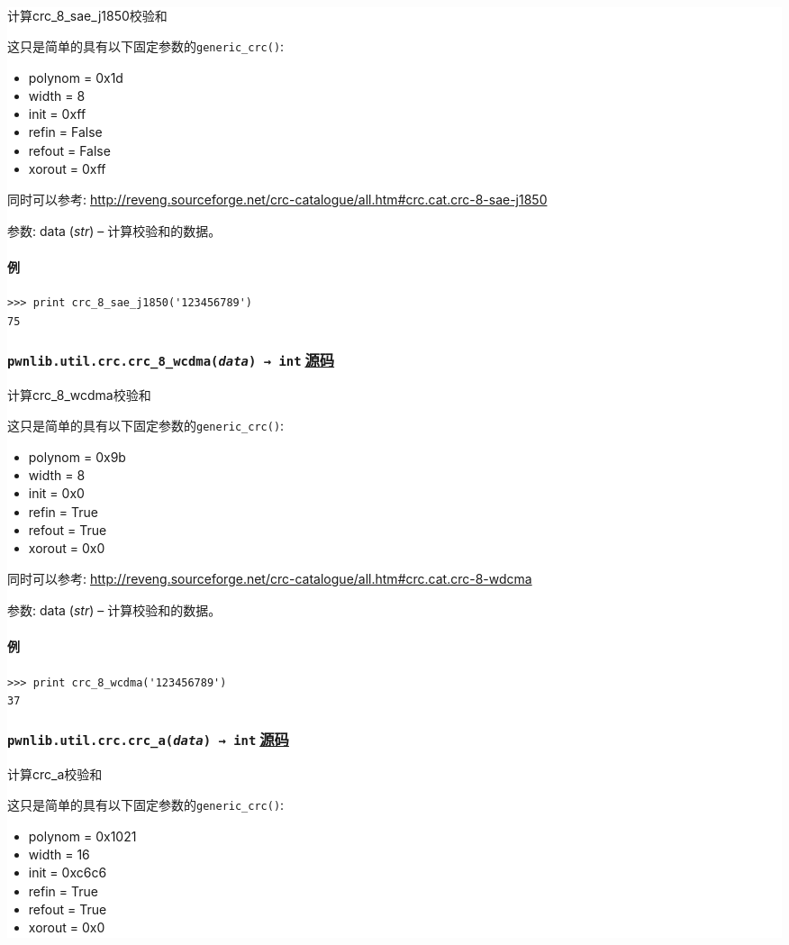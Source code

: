 计算crc_8_sae_j1850校验和

这只是简单的具有以下固定参数的`generic_crc()`:

* polynom = 0x1d
* width = 8
* init = 0xff
* refin = False
* refout = False
* xorout = 0xff

同时可以参考: http://reveng.sourceforge.net/crc-catalogue/all.htm#crc.cat.crc-8-sae-j1850

参数:	data (*str*) – 计算校验和的数据。

#### 例

```shell
>>> print crc_8_sae_j1850('123456789')
75
```

### `pwnlib.util.crc.crc_8_wcdma(`*`data`*`) → int` [源码](https://github.com/Gallopsled/pwntools/blob/67473560c7/pwnlib/util/crc.py#L301-302)
计算crc_8_wcdma校验和

这只是简单的具有以下固定参数的`generic_crc()`:

* polynom = 0x9b
* width = 8
* init = 0x0
* refin = True
* refout = True
* xorout = 0x0

同时可以参考: http://reveng.sourceforge.net/crc-catalogue/all.htm#crc.cat.crc-8-wdcma

参数:	data (*str*) – 计算校验和的数据。

#### 例

```shell
>>> print crc_8_wcdma('123456789')
37
```

### `pwnlib.util.crc.crc_a(`*`data`*`) → int` [源码](https://github.com/Gallopsled/pwntools/blob/67473560c7/pwnlib/util/crc.py#L301-302)

计算crc_a校验和

这只是简单的具有以下固定参数的`generic_crc()`:

* polynom = 0x1021
* width = 16
* init = 0xc6c6
* refin = True
* refout = True
* xorout = 0x0
